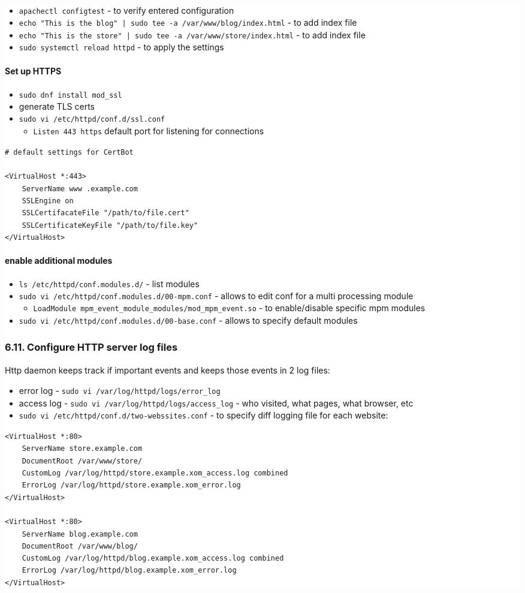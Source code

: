 - `apachectl configtest` - to verify entered configuration
- `echo "This is the blog" | sudo tee -a /var/www/blog/index.html` - to add index file
- `echo "This is the store" | sudo tee -a /var/www/store/index.html` - to add index file
- `sudo systemctl reload httpd` - to apply the settings

#### Set up HTTPS

- `sudo dnf install mod_ssl`
- generate TLS certs
- `sudo vi /etc/httpd/conf.d/ssl.conf`
  - `Listen 443 https` default port for listening for connections

```shell
# default settings for CertBot

<VirtualHost *:443>
    ServerName www .example.com
    SSLEngine on
    SSLCertifacateFile "/path/to/file.cert"
    SSLCertificateKeyFile "/path/to/file.key"
</VirtualHost>
```

#### enable additional modules

- `ls /etc/httpd/conf.modules.d/` - list modules
- `sudo vi /etc/httpd/conf.modules.d/00-mpm.conf` - allows to edit conf for a multi processing module
  - `LoadModule mpm_event_module_modules/mod_mpm_event.so` - to enable/disable specific mpm modules
- `sudo vi /etc/httpd/conf.modules.d/00-base.conf` - allows to specify default modules

### 6.11. Configure HTTP server log files

Http daemon keeps track if important events and keeps those events in 2 log files:

- error log - `sudo vi /var/log/httpd/logs/error_log`
- access log - `sudo vi /var/log/httpd/logs/access_log` - who visited, what pages, what browser, etc
- `sudo vi /etc/httpd/conf.d/two-webssites.conf` - to specify diff logging file for each website:

```shell
<VirtualHost *:80>
    ServerName store.example.com
    DocumentRoot /var/www/store/
    CustomLog /var/log/httpd/store.example.xom_access.log combined
    ErrorLog /var/log/httpd/store.example.xom_error.log
</VirtualHost>

<VirtualHost *:80>
    ServerName blog.example.com
    DocumentRoot /var/www/blog/
    CustomLog /var/log/httpd/blog.example.xom_access.log combined
    ErrorLog /var/log/httpd/blog.example.xom_error.log
</VirtualHost>
```
